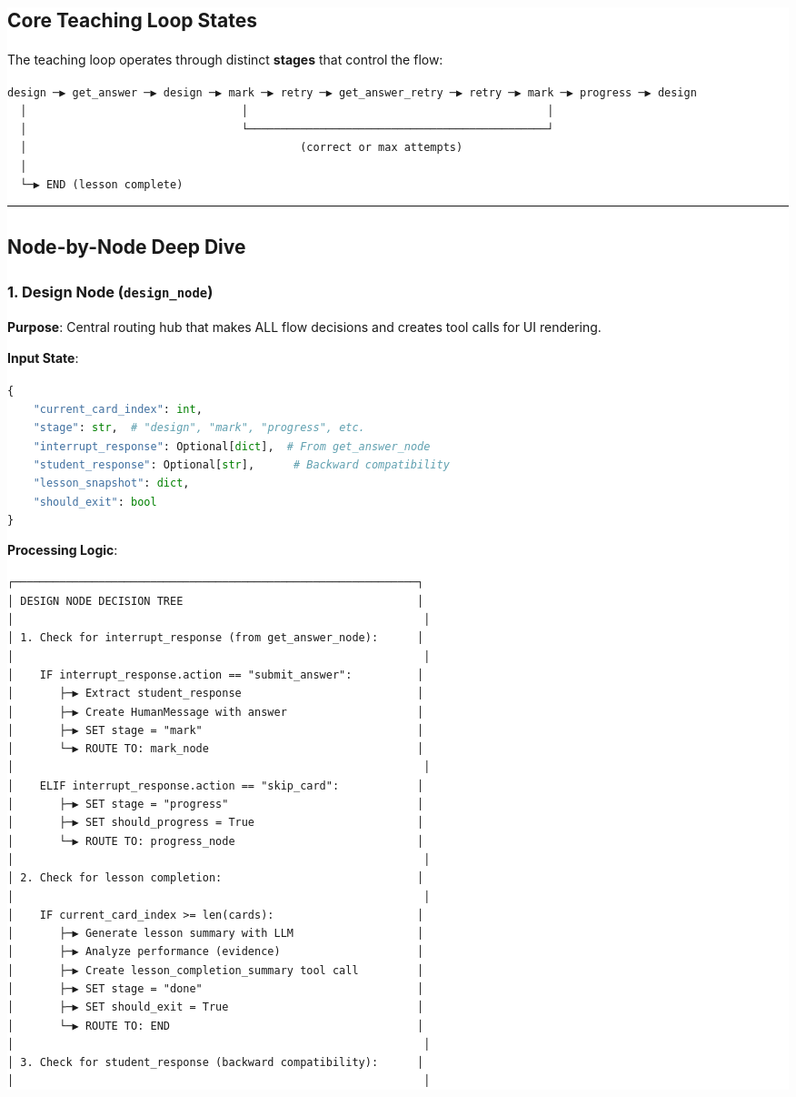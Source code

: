 ## Core Teaching Loop States

The teaching loop operates through distinct **stages** that control the flow:

```
design ─▶ get_answer ─▶ design ─▶ mark ─▶ retry ─▶ get_answer_retry ─▶ retry ─▶ mark ─▶ progress ─▶ design
  │                                 │                                              │
  │                                 └──────────────────────────────────────────────┘
  │                                          (correct or max attempts)
  │
  └─▶ END (lesson complete)
```

---

## Node-by-Node Deep Dive

### 1. Design Node (`design_node`)

**Purpose**: Central routing hub that makes ALL flow decisions and creates tool calls for UI rendering.

**Input State**:
```python
{
    "current_card_index": int,
    "stage": str,  # "design", "mark", "progress", etc.
    "interrupt_response": Optional[dict],  # From get_answer_node
    "student_response": Optional[str],      # Backward compatibility
    "lesson_snapshot": dict,
    "should_exit": bool
}
```

**Processing Logic**:
```
┌──────────────────────────────────────────────────────────────┐
│ DESIGN NODE DECISION TREE                                    │
│                                                               │
│ 1. Check for interrupt_response (from get_answer_node):      │
│                                                               │
│    IF interrupt_response.action == "submit_answer":          │
│       ├─▶ Extract student_response                           │
│       ├─▶ Create HumanMessage with answer                    │
│       ├─▶ SET stage = "mark"                                 │
│       └─▶ ROUTE TO: mark_node                                │
│                                                               │
│    ELIF interrupt_response.action == "skip_card":            │
│       ├─▶ SET stage = "progress"                             │
│       ├─▶ SET should_progress = True                         │
│       └─▶ ROUTE TO: progress_node                            │
│                                                               │
│ 2. Check for lesson completion:                              │
│                                                               │
│    IF current_card_index >= len(cards):                      │
│       ├─▶ Generate lesson summary with LLM                   │
│       ├─▶ Analyze performance (evidence)                     │
│       ├─▶ Create lesson_completion_summary tool call         │
│       ├─▶ SET stage = "done"                                 │
│       ├─▶ SET should_exit = True                             │
│       └─▶ ROUTE TO: END                                      │
│                                                               │
│ 3. Check for student_response (backward compatibility):      │
│                                                               │
```